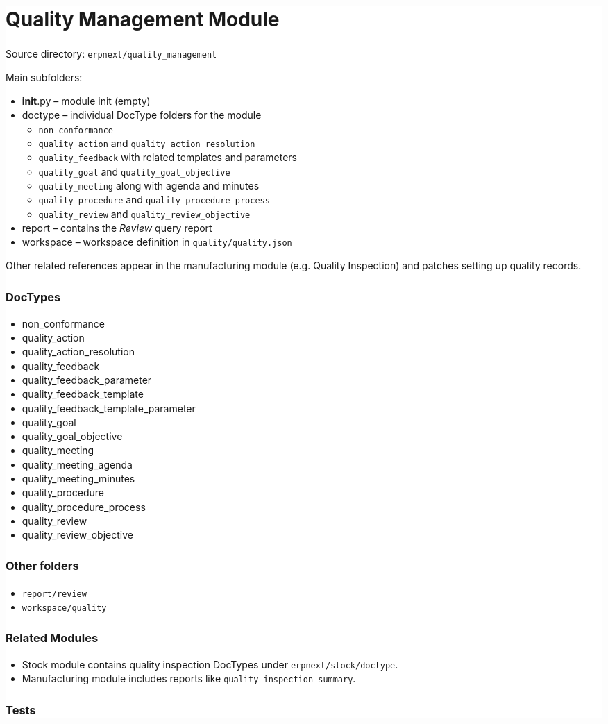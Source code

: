 # Quality Management Module

Source directory: `erpnext/quality_management`

Main subfolders:

- __init__.py – module init (empty)
- doctype – individual DocType folders for the module
  - `non_conformance`
  - `quality_action` and `quality_action_resolution`
  - `quality_feedback` with related templates and parameters
  - `quality_goal` and `quality_goal_objective`
  - `quality_meeting` along with agenda and minutes
  - `quality_procedure` and `quality_procedure_process`
  - `quality_review` and `quality_review_objective`
- report – contains the *Review* query report
- workspace – workspace definition in `quality/quality.json`

Other related references appear in the manufacturing module (e.g. Quality Inspection)
and patches setting up quality records.

### DocTypes

- non_conformance
- quality_action
- quality_action_resolution
- quality_feedback
- quality_feedback_parameter
- quality_feedback_template
- quality_feedback_template_parameter
- quality_goal
- quality_goal_objective
- quality_meeting
- quality_meeting_agenda
- quality_meeting_minutes
- quality_procedure
- quality_procedure_process
- quality_review
- quality_review_objective

### Other folders

- `report/review`
- `workspace/quality`

### Related Modules

- Stock module contains quality inspection DocTypes under `erpnext/stock/doctype`.
- Manufacturing module includes reports like `quality_inspection_summary`.

### Tests

